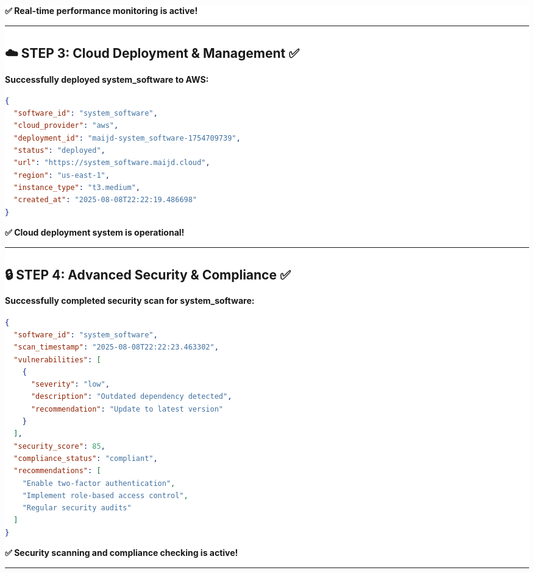 **✅ Real-time performance monitoring is active!**

---

## ☁️ **STEP 3: Cloud Deployment & Management ✅**

**Successfully deployed system_software to AWS:**

```json
{
  "software_id": "system_software",
  "cloud_provider": "aws",
  "deployment_id": "maijd-system_software-1754709739",
  "status": "deployed",
  "url": "https://system_software.maijd.cloud",
  "region": "us-east-1",
  "instance_type": "t3.medium",
  "created_at": "2025-08-08T22:22:19.486698"
}
```

**✅ Cloud deployment system is operational!**

---

## 🔒 **STEP 4: Advanced Security & Compliance ✅**

**Successfully completed security scan for system_software:**

```json
{
  "software_id": "system_software",
  "scan_timestamp": "2025-08-08T22:22:23.463302",
  "vulnerabilities": [
    {
      "severity": "low",
      "description": "Outdated dependency detected",
      "recommendation": "Update to latest version"
    }
  ],
  "security_score": 85,
  "compliance_status": "compliant",
  "recommendations": [
    "Enable two-factor authentication",
    "Implement role-based access control",
    "Regular security audits"
  ]
}
```

**✅ Security scanning and compliance checking is active!**

---
